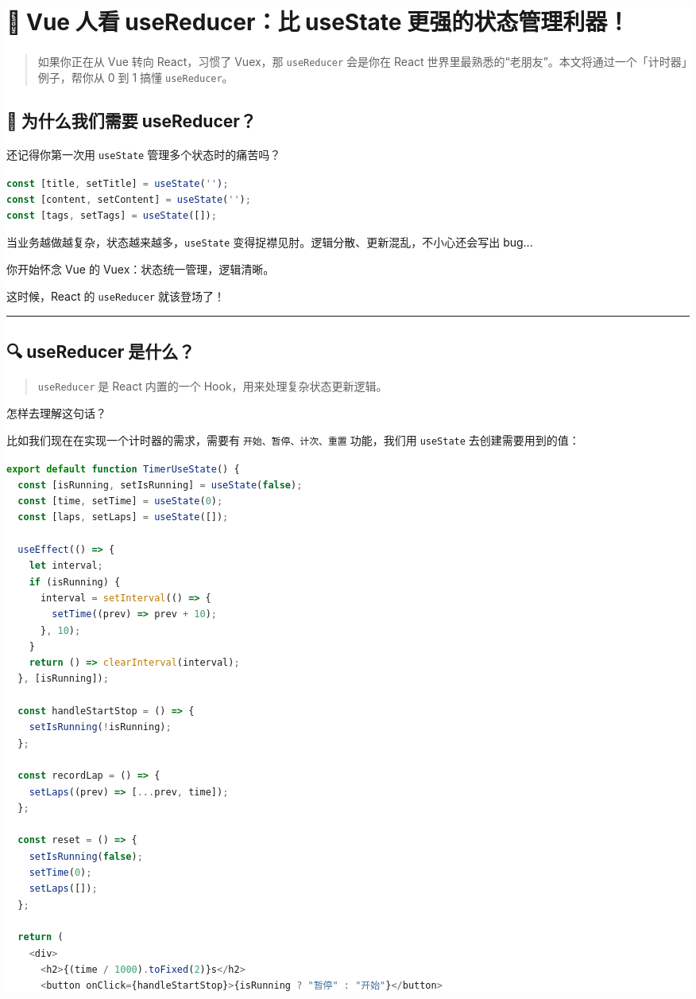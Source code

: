 # 🎯 Vue 人看 useReducer：比 useState 更强的状态管理利器！

> 如果你正在从 Vue 转向 React，习惯了 Vuex，那 `useReducer` 会是你在 React 世界里最熟悉的“老朋友”。本文将通过一个「计时器」例子，帮你从 0 到 1 搞懂 `useReducer`。

## 🧠 为什么我们需要 useReducer？

还记得你第一次用 `useState` 管理多个状态时的痛苦吗？

```ts
const [title, setTitle] = useState('');
const [content, setContent] = useState('');
const [tags, setTags] = useState([]);
```

当业务越做越复杂，状态越来越多，`useState` 变得捉襟见肘。逻辑分散、更新混乱，不小心还会写出 bug...

你开始怀念 Vue 的 Vuex：状态统一管理，逻辑清晰。

这时候，React 的 `useReducer` 就该登场了！

------



## 🔍 useReducer 是什么？

> `useReducer` 是 React 内置的一个 Hook，用来处理复杂状态更新逻辑。

怎样去理解这句话？

比如我们现在在实现一个计时器的需求，需要有 `开始、暂停、计次、重置` 功能，我们用 `useState` 去创建需要用到的值：

```ts
export default function TimerUseState() {
  const [isRunning, setIsRunning] = useState(false);
  const [time, setTime] = useState(0);
  const [laps, setLaps] = useState([]);

  useEffect(() => {
    let interval;
    if (isRunning) {
      interval = setInterval(() => {
        setTime((prev) => prev + 10);
      }, 10);
    }
    return () => clearInterval(interval);
  }, [isRunning]);

  const handleStartStop = () => {
    setIsRunning(!isRunning);
  };

  const recordLap = () => {
    setLaps((prev) => [...prev, time]);
  };

  const reset = () => {
    setIsRunning(false);
    setTime(0);
    setLaps([]);
  };

  return (
    <div>
      <h2>{(time / 1000).toFixed(2)}s</h2>
      <button onClick={handleStartStop}>{isRunning ? "暂停" : "开始"}</button>
```